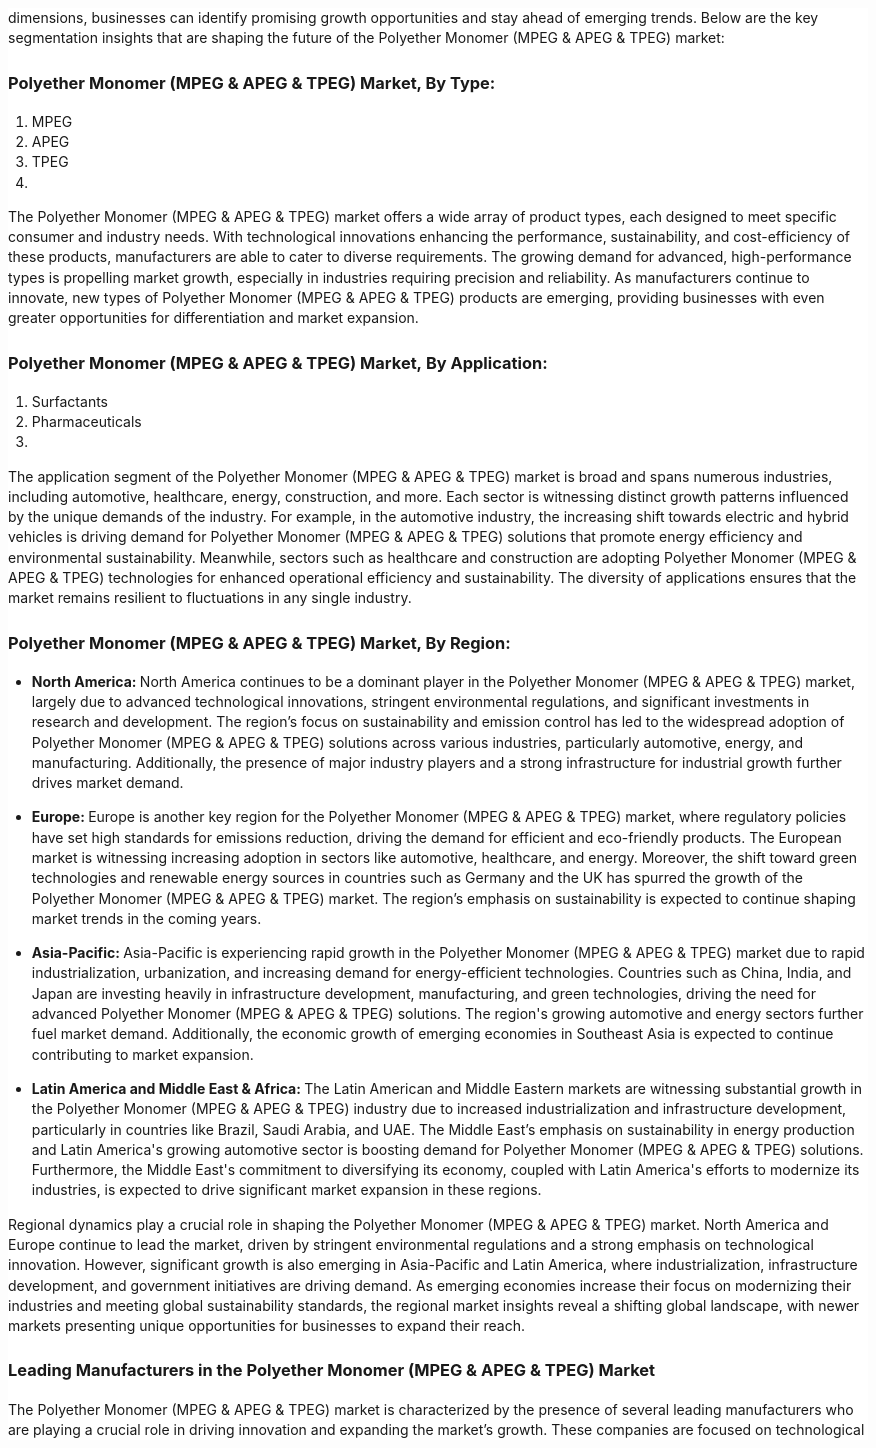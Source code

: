 dimensions, businesses can identify promising growth opportunities and stay ahead of emerging trends. Below are the key segmentation insights that are shaping the future of the Polyether Monomer (MPEG & APEG & TPEG) market:</p><h3><strong>Polyether Monomer (MPEG & APEG & TPEG) Market, By Type:<br /></strong></h3><ol><li>MPEG<li> APEG<li> TPEG<li></li></ol><p>The Polyether Monomer (MPEG & APEG & TPEG) market offers a wide array of product types, each designed to meet specific consumer and industry needs. With technological innovations enhancing the performance, sustainability, and cost-efficiency of these products, manufacturers are able to cater to diverse requirements. The growing demand for advanced, high-performance types is propelling market growth, especially in industries requiring precision and reliability. As manufacturers continue to innovate, new types of Polyether Monomer (MPEG & APEG & TPEG) products are emerging, providing businesses with even greater opportunities for differentiation and market expansion.</p><h3>Polyether Monomer (MPEG & APEG & TPEG) Market,&nbsp;By Application:</h3><ol><li>Surfactants<li> Pharmaceuticals<li></li></ol><p>The application segment of the Polyether Monomer (MPEG & APEG & TPEG) market is broad and spans numerous industries, including automotive, healthcare, energy, construction, and more. Each sector is witnessing distinct growth patterns influenced by the unique demands of the industry. For example, in the automotive industry, the increasing shift towards electric and hybrid vehicles is driving demand for Polyether Monomer (MPEG & APEG & TPEG) solutions that promote energy efficiency and environmental sustainability. Meanwhile, sectors such as healthcare and construction are adopting Polyether Monomer (MPEG & APEG & TPEG) technologies for enhanced operational efficiency and sustainability. The diversity of applications ensures that the market remains resilient to fluctuations in any single industry.</p><h3>Polyether Monomer (MPEG & APEG & TPEG) Market, By Region:</h3><ul><li><p><strong>North America:&nbsp;</strong>North America continues to be a dominant player in the Polyether Monomer (MPEG & APEG & TPEG) market, largely due to advanced technological innovations, stringent environmental regulations, and significant investments in research and development. The region&rsquo;s focus on sustainability and emission control has led to the widespread adoption of Polyether Monomer (MPEG & APEG & TPEG) solutions across various industries, particularly automotive, energy, and manufacturing. Additionally, the presence of major industry players and a strong infrastructure for industrial growth further drives market demand.</p></li><li><p><strong><strong>Europe:&nbsp;</strong></strong>Europe is another key region for the Polyether Monomer (MPEG & APEG & TPEG) market, where regulatory policies have set high standards for emissions reduction, driving the demand for efficient and eco-friendly products. The European market is witnessing increasing adoption in sectors like automotive, healthcare, and energy. Moreover, the shift toward green technologies and renewable energy sources in countries such as Germany and the UK has spurred the growth of the Polyether Monomer (MPEG & APEG & TPEG) market. The region&rsquo;s emphasis on sustainability is expected to continue shaping market trends in the coming years.</p></li><li><p><strong><strong>Asia-Pacific:&nbsp;</strong></strong>Asia-Pacific is experiencing rapid growth in the Polyether Monomer (MPEG & APEG & TPEG) market due to rapid industrialization, urbanization, and increasing demand for energy-efficient technologies. Countries such as China, India, and Japan are investing heavily in infrastructure development, manufacturing, and green technologies, driving the need for advanced Polyether Monomer (MPEG & APEG & TPEG) solutions. The region's growing automotive and energy sectors further fuel market demand. Additionally, the economic growth of emerging economies in Southeast Asia is expected to continue contributing to market expansion.</p></li><li><p><strong><strong>Latin America and Middle East &amp; Africa:&nbsp;</strong></strong>The Latin American and Middle Eastern markets are witnessing substantial growth in the Polyether Monomer (MPEG & APEG & TPEG) industry due to increased industrialization and infrastructure development, particularly in countries like Brazil, Saudi Arabia, and UAE. The Middle East&rsquo;s emphasis on sustainability in energy production and Latin America's growing automotive sector is boosting demand for Polyether Monomer (MPEG & APEG & TPEG) solutions. Furthermore, the Middle East's commitment to diversifying its economy, coupled with Latin America's efforts to modernize its industries, is expected to drive significant market expansion in these regions.</p></li></ul><p>Regional dynamics play a crucial role in shaping the Polyether Monomer (MPEG & APEG & TPEG) market. North America and Europe continue to lead the market, driven by stringent environmental regulations and a strong emphasis on technological innovation. However, significant growth is also emerging in Asia-Pacific and Latin America, where industrialization, infrastructure development, and government initiatives are driving demand. As emerging economies increase their focus on modernizing their industries and meeting global sustainability standards, the regional market insights reveal a shifting global landscape, with newer markets presenting unique opportunities for businesses to expand their reach.</p><h3><strong>Leading Manufacturers in the Polyether Monomer (MPEG & APEG & TPEG) Market</strong></h3><p>The Polyether Monomer (MPEG & APEG & TPEG) market is characterized by the presence of several leading manufacturers who are playing a crucial role in driving innovation and expanding the market&rsquo;s growth. These companies are focused on technological